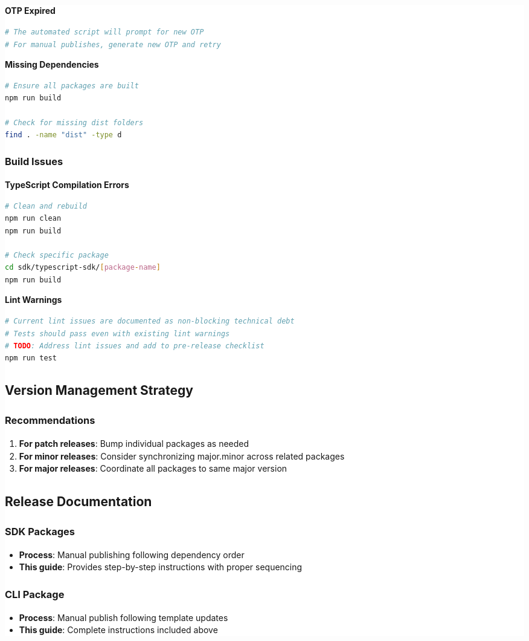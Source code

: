 **OTP Expired**
```bash
# The automated script will prompt for new OTP
# For manual publishes, generate new OTP and retry
```

**Missing Dependencies**
```bash
# Ensure all packages are built
npm run build

# Check for missing dist folders
find . -name "dist" -type d
```

### Build Issues

**TypeScript Compilation Errors**
```bash
# Clean and rebuild
npm run clean
npm run build

# Check specific package
cd sdk/typescript-sdk/[package-name]
npm run build
```

**Lint Warnings**
```bash
# Current lint issues are documented as non-blocking technical debt
# Tests should pass even with existing lint warnings
# TODO: Address lint issues and add to pre-release checklist
npm run test
```

## Version Management Strategy

### Recommendations
1. **For patch releases**: Bump individual packages as needed
2. **For minor releases**: Consider synchronizing major.minor across related packages
3. **For major releases**: Coordinate all packages to same major version

## Release Documentation

### SDK Packages
- **Process**: Manual publishing following dependency order
- **This guide**: Provides step-by-step instructions with proper sequencing

### CLI Package
- **Process**: Manual publish following template updates
- **This guide**: Complete instructions included above
